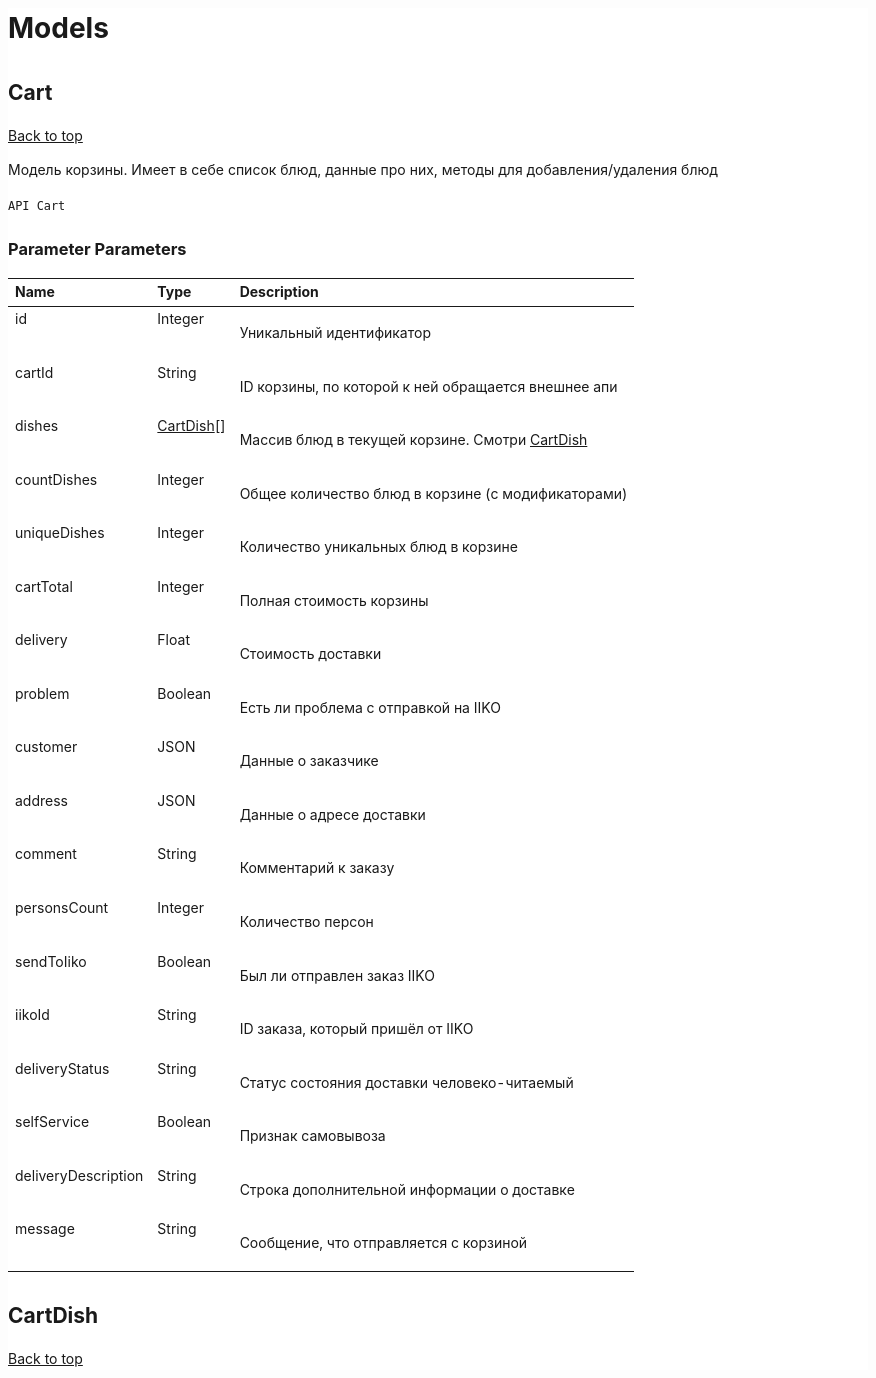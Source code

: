# <a name='models'></a> Models

## <a name='cart'></a> Cart
[Back to top](#top)

<p>Модель корзины. Имеет в себе список блюд, данные про них, методы для добавления/удаления блюд</p>

	API Cart





### Parameter Parameters

| Name     | Type       | Description                           |
|:---------|:-----------|:--------------------------------------|
|  id | Integer | <p>Уникальный идентификатор</p>|
|  cartId | String | <p>ID корзины, по которой к ней обращается внешнее апи</p>|
|  dishes | <a href="#api-Models-ApiCartdish">CartDish</a>[] | <p>Массив блюд в текущей корзине. Смотри <a href="#api-Models-ApiCartdish">CartDish</a></p>|
|  countDishes | Integer | <p>Общее количество блюд в корзине (с модификаторами)</p>|
|  uniqueDishes | Integer | <p>Количество уникальных блюд в корзине</p>|
|  cartTotal | Integer | <p>Полная стоимость корзины</p>|
|  delivery | Float | <p>Стоимость доставки</p>|
|  problem | Boolean | <p>Есть ли проблема с отправкой на IIKO</p>|
|  customer | JSON | <p>Данные о заказчике</p>|
|  address | JSON | <p>Данные о адресе доставки</p>|
|  comment | String | <p>Комментарий к заказу</p>|
|  personsCount | Integer | <p>Количество персон</p>|
|  sendToIiko | Boolean | <p>Был ли отправлен заказ IIKO</p>|
|  iikoId | String | <p>ID заказа, который пришёл от IIKO</p>|
|  deliveryStatus | String | <p>Статус состояния доставки человеко-читаемый</p>|
|  selfService | Boolean | <p>Признак самовывоза</p>|
|  deliveryDescription | String | <p>Строка дополнительной информации о доставке</p>|
|  message | String | <p>Сообщение, что отправляется с корзиной</p>|




## <a name='cartdish'></a> CartDish
[Back to top](#top)
